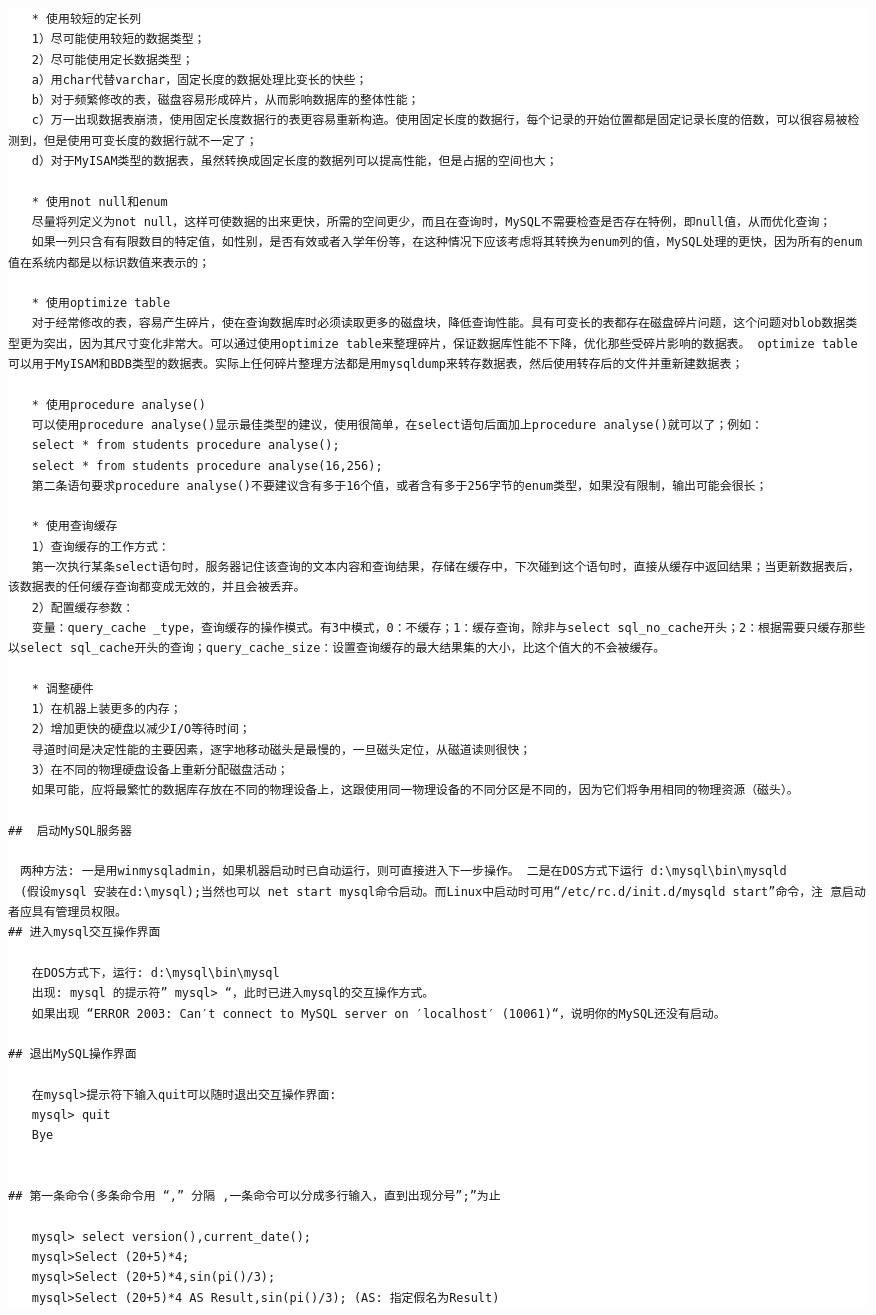   ```
　　* 使用较短的定长列 
　　1）尽可能使用较短的数据类型； 
　　2）尽可能使用定长数据类型； 
　　a）用char代替varchar，固定长度的数据处理比变长的快些； 
　　b）对于频繁修改的表，磁盘容易形成碎片，从而影响数据库的整体性能； 
　　c）万一出现数据表崩溃，使用固定长度数据行的表更容易重新构造。使用固定长度的数据行，每个记录的开始位置都是固定记录长度的倍数，可以很容易被检测到，但是使用可变长度的数据行就不一定了； 
　　d）对于MyISAM类型的数据表，虽然转换成固定长度的数据列可以提高性能，但是占据的空间也大； 
　　 
　　* 使用not null和enum 
　　尽量将列定义为not null，这样可使数据的出来更快，所需的空间更少，而且在查询时，MySQL不需要检查是否存在特例，即null值，从而优化查询； 
　　如果一列只含有有限数目的特定值，如性别，是否有效或者入学年份等，在这种情况下应该考虑将其转换为enum列的值，MySQL处理的更快，因为所有的enum值在系统内都是以标识数值来表示的； 
　　 
　　* 使用optimize table 
　　对于经常修改的表，容易产生碎片，使在查询数据库时必须读取更多的磁盘块，降低查询性能。具有可变长的表都存在磁盘碎片问题，这个问题对blob数据类型更为突出，因为其尺寸变化非常大。可以通过使用optimize table来整理碎片，保证数据库性能不下降，优化那些受碎片影响的数据表。 optimize table可以用于MyISAM和BDB类型的数据表。实际上任何碎片整理方法都是用mysqldump来转存数据表，然后使用转存后的文件并重新建数据表； 
　　 
　　* 使用procedure analyse() 
　　可以使用procedure analyse()显示最佳类型的建议，使用很简单，在select语句后面加上procedure analyse()就可以了；例如： 
　　select * from students procedure analyse(); 
　　select * from students procedure analyse(16,256); 
　　第二条语句要求procedure analyse()不要建议含有多于16个值，或者含有多于256字节的enum类型，如果没有限制，输出可能会很长； 
　　 
　　* 使用查询缓存 
　　1）查询缓存的工作方式： 
　　第一次执行某条select语句时，服务器记住该查询的文本内容和查询结果，存储在缓存中，下次碰到这个语句时，直接从缓存中返回结果；当更新数据表后，该数据表的任何缓存查询都变成无效的，并且会被丢弃。 
　　2）配置缓存参数： 
　　变量：query_cache _type，查询缓存的操作模式。有3中模式，0：不缓存；1：缓存查询，除非与select sql_no_cache开头；2：根据需要只缓存那些以select sql_cache开头的查询；query_cache_size：设置查询缓存的最大结果集的大小，比这个值大的不会被缓存。 
　　 
　　* 调整硬件 
　　1）在机器上装更多的内存； 
　　2）增加更快的硬盘以减少I/O等待时间； 
　　寻道时间是决定性能的主要因素，逐字地移动磁头是最慢的，一旦磁头定位，从磁道读则很快； 
　　3）在不同的物理硬盘设备上重新分配磁盘活动； 
　　如果可能，应将最繁忙的数据库存放在不同的物理设备上，这跟使用同一物理设备的不同分区是不同的，因为它们将争用相同的物理资源（磁头）。

##  启动MySQL服务器 
　 
　两种方法: 一是用winmysqladmin，如果机器启动时已自动运行，则可直接进入下一步操作。 二是在DOS方式下运行 d:\mysql\bin\mysqld 
　(假设mysql 安装在d:\mysql);当然也可以 net start mysql命令启动。而Linux中启动时可用“/etc/rc.d/init.d/mysqld start”命令，注 意启动者应具有管理员权限。 
## 进入mysql交互操作界面 
　　 
　　在DOS方式下，运行: d:\mysql\bin\mysql 
　　出现: mysql 的提示符” mysql> “，此时已进入mysql的交互操作方式。 
　　如果出现 “ERROR 2003: Can′t connect to MySQL server on ′localhost′ (10061)“，说明你的MySQL还没有启动。 
　　 
## 退出MySQL操作界面 
　　 
　　在mysql>提示符下输入quit可以随时退出交互操作界面:　　 
　　mysql> quit 
　　Bye 
　　 
　 
## 第一条命令(多条命令用 “,” 分隔 ,一条命令可以分成多行输入，直到出现分号”;”为止 
　　 
　　mysql> select version(),current_date(); 
　　mysql>Select (20+5)*4; 
　　mysql>Select (20+5)*4,sin(pi()/3); 
　　mysql>Select (20+5)*4 AS Result,sin(pi()/3); (AS: 指定假名为Result) 

  ```